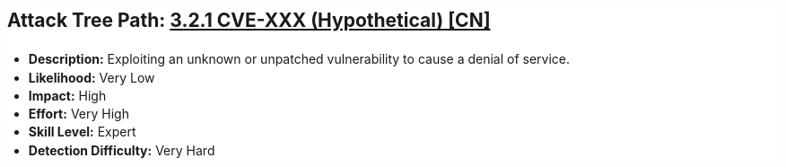 ## Attack Tree Path: [3.2.1 CVE-XXX (Hypothetical) [CN]](./attack_tree_paths/3_2_1_cve-xxx__hypothetical___cn_.md)

*   **Description:** Exploiting an unknown or unpatched vulnerability to cause a denial of service.
*   **Likelihood:** Very Low
*   **Impact:** High
*   **Effort:** Very High
*   **Skill Level:** Expert
*   **Detection Difficulty:** Very Hard

